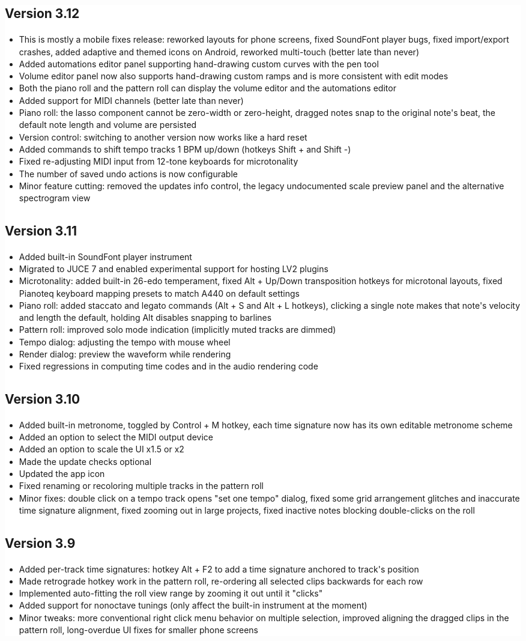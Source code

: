 ## Version 3.12
 - This is mostly a mobile fixes release: reworked layouts for phone screens, fixed SoundFont player bugs, fixed import/export crashes, added adaptive and themed icons on Android, reworked multi-touch (better late than never)
 - Added automations editor panel supporting hand-drawing custom curves with the pen tool
 - Volume editor panel now also supports hand-drawing custom ramps and is more consistent with edit modes
 - Both the piano roll and the pattern roll can display the volume editor and the automations editor
 - Added support for MIDI channels (better late than never)
 - Piano roll: the lasso component cannot be zero-width or zero-height, dragged notes snap to the original note's beat, the default note length and volume are persisted
 - Version control: switching to another version now works like a hard reset
 - Added commands to shift tempo tracks 1 BPM up/down (hotkeys Shift + and Shift -)
 - Fixed re-adjusting MIDI input from 12-tone keyboards for microtonality
 - The number of saved undo actions is now configurable
 - Minor feature cutting: removed the updates info control, the legacy undocumented scale preview panel and the alternative spectrogram view

## Version 3.11
 - Added built-in SoundFont player instrument
 - Migrated to JUCE 7 and enabled experimental support for hosting LV2 plugins
 - Microtonality: added built-in 26-edo temperament, fixed Alt + Up/Down transposition hotkeys for microtonal layouts, fixed Pianoteq keyboard mapping presets to match A440 on default settings
 - Piano roll: added staccato and legato commands (Alt + S and Alt + L hotkeys), clicking a single note makes that note's velocity and length the default, holding Alt disables snapping to barlines
 - Pattern roll: improved solo mode indication (implicitly muted tracks are dimmed)
 - Tempo dialog: adjusting the tempo with mouse wheel
 - Render dialog: preview the waveform while rendering
 - Fixed regressions in computing time codes and in the audio rendering code

## Version 3.10
 - Added built-in metronome, toggled by Control + M hotkey, each time signature now has its own editable metronome scheme
 - Added an option to select the MIDI output device
 - Added an option to scale the UI x1.5 or x2
 - Made the update checks optional
 - Updated the app icon
 - Fixed renaming or recoloring multiple tracks in the pattern roll
 - Minor fixes: double click on a tempo track opens "set one tempo" dialog, fixed some grid arrangement glitches and inaccurate time signature alignment, fixed zooming out in large projects, fixed inactive notes blocking double-clicks on the roll

## Version 3.9
 - Added per-track time signatures: hotkey Alt + F2 to add a time signature anchored to track's position
 - Made retrograde hotkey work in the pattern roll, re-ordering all selected clips backwards for each row
 - Implemented auto-fitting the roll view range by zooming it out until it "clicks"
 - Added support for nonoctave tunings (only affect the built-in instrument at the moment)
 - Minor tweaks: more conventional right click menu behavior on multiple selection, improved aligning the dragged clips in the pattern roll, long-overdue UI fixes for smaller phone screens

